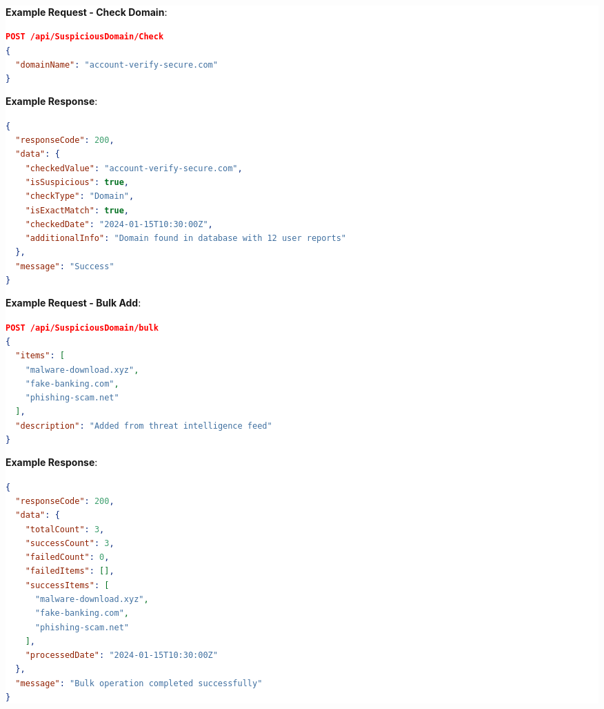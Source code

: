**Example Request - Check Domain**:
```json
POST /api/SuspiciousDomain/Check
{
  "domainName": "account-verify-secure.com"
}
```

**Example Response**:
```json
{
  "responseCode": 200,
  "data": {
    "checkedValue": "account-verify-secure.com",
    "isSuspicious": true,
    "checkType": "Domain",
    "isExactMatch": true,
    "checkedDate": "2024-01-15T10:30:00Z",
    "additionalInfo": "Domain found in database with 12 user reports"
  },
  "message": "Success"
}
```

**Example Request - Bulk Add**:
```json
POST /api/SuspiciousDomain/bulk
{
  "items": [
    "malware-download.xyz",
    "fake-banking.com",
    "phishing-scam.net"
  ],
  "description": "Added from threat intelligence feed"
}
```

**Example Response**:
```json
{
  "responseCode": 200,
  "data": {
    "totalCount": 3,
    "successCount": 3,
    "failedCount": 0,
    "failedItems": [],
    "successItems": [
      "malware-download.xyz",
      "fake-banking.com",
      "phishing-scam.net"
    ],
    "processedDate": "2024-01-15T10:30:00Z"
  },
  "message": "Bulk operation completed successfully"
}
```
